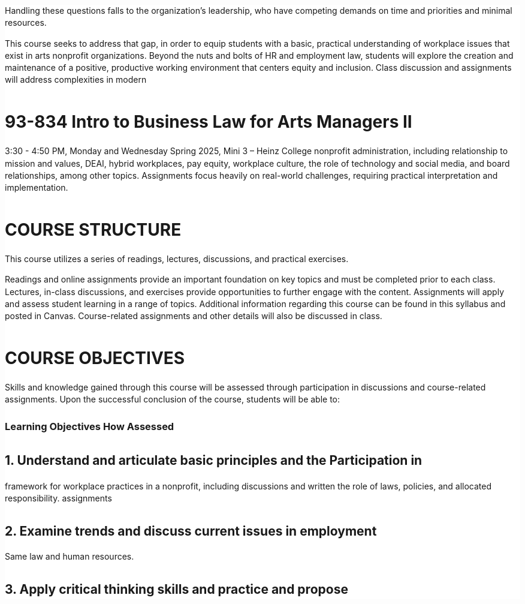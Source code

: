Handling these questions falls to the organization’s leadership, who have competing
demands on time and priorities and minimal resources.

This course seeks to address that gap, in order to equip students with a basic, practical
understanding of workplace issues that exist in arts nonprofit organizations. Beyond
the nuts and bolts of HR and employment law, students will explore the creation and
maintenance of a positive, productive working environment that centers equity and
inclusion. Class discussion and assignments will address complexities in modern
# 93-834 Intro to Business Law for Arts Managers II

3:30 - 4:50 PM, Monday and Wednesday
Spring 2025, Mini 3 – Heinz College
nonprofit administration, including relationship to mission and values, DEAI, hybrid
workplaces, pay equity, workplace culture, the role of technology and social media, and
board relationships, among other topics. Assignments focus heavily on real-world
challenges, requiring practical interpretation and implementation.
# COURSE STRUCTURE

This course utilizes a series of readings, lectures, discussions, and practical exercises.

Readings and online assignments provide an important foundation on key topics and
must be completed prior to each class. Lectures, in-class discussions, and exercises
provide opportunities to further engage with the content. Assignments will apply and
assess student learning in a range of topics. Additional information regarding this
course can be found in this syllabus and posted in Canvas. Course-related assignments
and other details will also be discussed in class.
# COURSE OBJECTIVES

Skills and knowledge gained through this course will be assessed through participation
in discussions and course-related assignments. Upon the successful conclusion of the
course, students will be able to:
### Learning Objectives How Assessed

## 1. Understand and articulate basic principles and the Participation in

framework for workplace practices in a nonprofit, including discussions and written
the role of laws, policies, and allocated responsibility. assignments
## 2. Examine trends and discuss current issues in employment

Same
law and human resources.
## 3. Apply critical thinking skills and practice and propose
